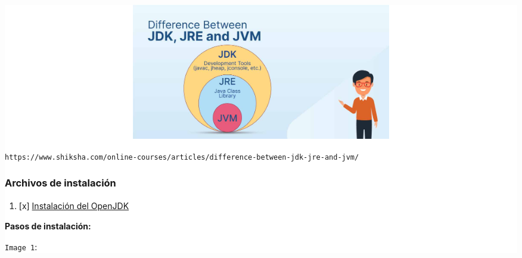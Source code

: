 <p align="center" width="100%">
    <img width="50%" src="assets/images/4694ab6b-9ff0-4654-9ea5-278878acf59d.png" alt="bacsystem">
</p>

```link
https://www.shiksha.com/online-courses/articles/difference-between-jdk-jre-and-jvm/
```

### Archivos de instalación

1. [x] [Instalación del OpenJDK](https://jdk.java.net/)

**Pasos de instalación:**

`Image 1`:

<p align="center" width="100%">